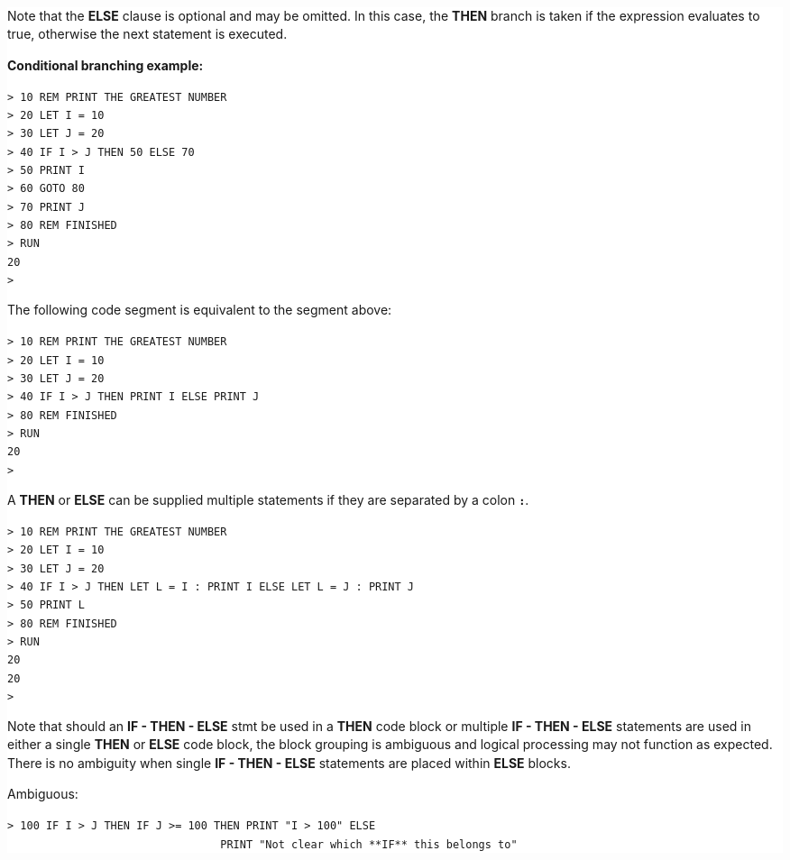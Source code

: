 Note that the **ELSE** clause is optional and may be omitted. In this case, the **THEN** branch is taken if the expression evaluates to true, otherwise the next statement is executed.

**Conditional branching example:**

```
> 10 REM PRINT THE GREATEST NUMBER
> 20 LET I = 10
> 30 LET J = 20
> 40 IF I > J THEN 50 ELSE 70
> 50 PRINT I
> 60 GOTO 80
> 70 PRINT J
> 80 REM FINISHED
> RUN
20
>
```

The following code segment is equivalent to the segment above:

```
> 10 REM PRINT THE GREATEST NUMBER
> 20 LET I = 10
> 30 LET J = 20
> 40 IF I > J THEN PRINT I ELSE PRINT J
> 80 REM FINISHED
> RUN
20
>
```

A **THEN** or **ELSE** can be supplied multiple statements if they are separated by a colon **`:`**.

```
> 10 REM PRINT THE GREATEST NUMBER
> 20 LET I = 10
> 30 LET J = 20
> 40 IF I > J THEN LET L = I : PRINT I ELSE LET L = J : PRINT J
> 50 PRINT L
> 80 REM FINISHED
> RUN
20
20
>
```

Note that should an **IF - THEN - ELSE** stmt be used in a **THEN** code block or multiple **IF - THEN - ELSE** statements are used in either a single **THEN** or **ELSE** code block, the block grouping is ambiguous and logical processing may not function as expected. There is no ambiguity when single **IF - THEN - ELSE** statements are placed within **ELSE** blocks.

Ambiguous:
```
> 100 IF I > J THEN IF J >= 100 THEN PRINT "I > 100" ELSE 
                                 PRINT "Not clear which **IF** this belongs to"
```
